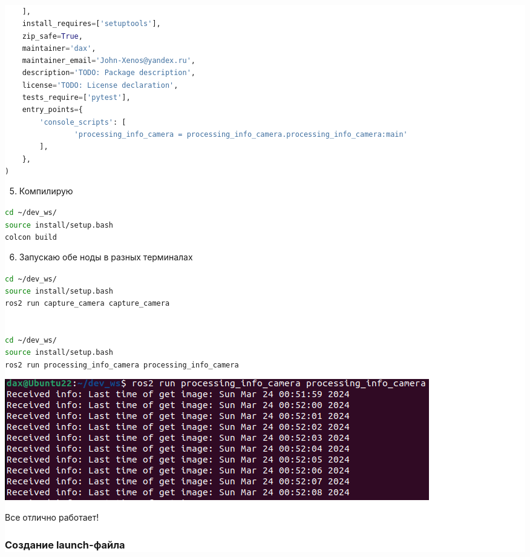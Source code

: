 ```python
    ],
    install_requires=['setuptools'],
    zip_safe=True,
    maintainer='dax',
    maintainer_email='John-Xenos@yandex.ru',
    description='TODO: Package description',
    license='TODO: License declaration',
    tests_require=['pytest'],
    entry_points={
        'console_scripts': [
                'processing_info_camera = processing_info_camera.processing_info_camera:main'
        ],
    },
)
```

5. Компилирую

```bash
cd ~/dev_ws/
source install/setup.bash
colcon build
```

6. Запускаю обе ноды в разных терминалах

```bash
cd ~/dev_ws/
source install/setup.bash
ros2 run capture_camera capture_camera


cd ~/dev_ws/
source install/setup.bash
ros2 run processing_info_camera processing_info_camera
```

![чтение сообщений](./img/0005.png)

Все отлично работает!

### Создание launch-файла


[def]: ./img/0007.jpg